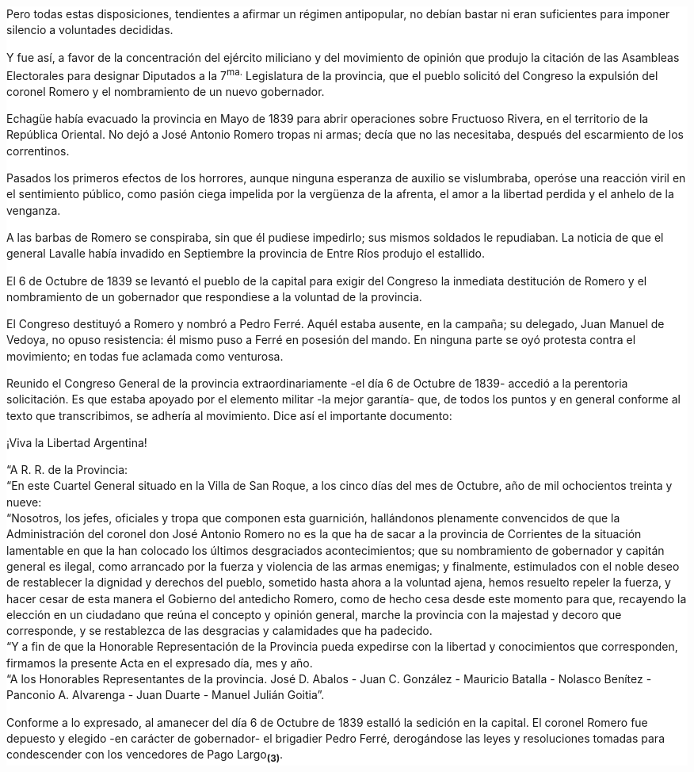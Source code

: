 Pero todas estas disposiciones, tendientes a afirmar un régimen antipopular, no debían bastar ni eran suficientes para imponer silencio a voluntades decididas.

Y fue así, a favor de la concentración del ejército miliciano y del movimiento de opinión que produjo la citación de las Asambleas Electorales para designar Diputados a la 7<sup>ma.</sup> Legislatura de la provincia, que el pueblo solicitó del Congreso la expulsión del coronel Romero y el nombramiento de un nuevo gobernador.

Echagüe había evacuado la provincia en Mayo de 1839 para abrir operaciones sobre Fructuoso Rivera, en el territorio de la República Oriental. No dejó a José Antonio Romero tropas ni armas; decía que no las necesitaba, después del escarmiento de los correntinos.

Pasados los primeros efectos de los horrores, aunque ninguna esperanza de auxilio se vislumbraba, operóse una reacción viril en el sentimiento público, como pasión ciega impelida por la vergüenza de la afrenta, el amor a la libertad perdida y el anhelo de la venganza.

A las barbas de Romero se conspiraba, sin que él pudiese impedirlo; sus mismos soldados le repudiaban. La noticia de que el general Lavalle había invadido en Septiembre la provincia de Entre Ríos produjo el estallido.

El 6 de Octubre de 1839 se levantó el pueblo de la capital para exigir del Congreso la inmediata destitución de Romero y el nombramiento de un gobernador que respondiese a la voluntad de la provincia.

El Congreso destituyó a Romero y nombró a Pedro Ferré. Aquél estaba ausente, en la campaña; su delegado, Juan Manuel de Vedoya, no opuso resistencia: él mismo puso a Ferré en posesión del mando. En ninguna parte se oyó protesta contra el movimiento; en todas fue aclamada como venturosa.

Reunido el Congreso General de la provincia extraordinariamente -el día 6 de Octubre de 1839- accedió a la perentoria solicitación. Es que estaba apoyado por el elemento militar -la mejor garantía- que, de todos los puntos y en general conforme al texto que transcribimos, se adhería al movimiento. Dice así el importante documento:

¡Viva la Libertad Argentina!

“A R. R. de la Provincia:  
“En este Cuartel General situado en la Villa de San Roque, a los cinco días del mes de Octubre, año de mil ochocientos treinta y nueve:  
“Nosotros, los jefes, oficiales y tropa que componen esta guarnición, hallándonos plenamente convencidos de que la Administración del coronel don José Antonio Romero no es la que ha de sacar a la provincia de Corrientes de la situación lamentable en que la han colocado los últimos desgraciados acontecimientos; que su nombramiento de gobernador y capitán general es ilegal, como arrancado por la fuerza y violencia de las armas enemigas; y finalmente, estimulados con el noble deseo de restablecer la dignidad y derechos del pueblo, sometido hasta ahora a la voluntad ajena, hemos resuelto repeler la fuerza, y hacer cesar de esta manera el Gobierno del antedicho Romero, como de hecho cesa desde este momento para que, recayendo la elección en un ciudadano que reúna el concepto y opinión general, marche la provincia con la majestad y decoro que corresponde, y se restablezca de las desgracias y calamidades que ha padecido.  
“Y a fin de que la Honorable Representación de la Provincia pueda expedirse con la libertad y conocimientos que corresponden, firmamos la presente Acta en el expresado día, mes y año.  
“A los Honorables Representantes de la provincia. José D. Abalos - Juan C. González - Mauricio Batalla - Nolasco Benítez - Panconio A. Alvarenga - Juan Duarte - Manuel Julián Goitia”.

Conforme a lo expresado, al amanecer del día 6 de Octubre de 1839 estalló la sedición en la capital. El coronel Romero fue depuesto y elegido -en carácter de gobernador- el brigadier Pedro Ferré, derogándose las leyes y resoluciones tomadas para condescender con los vencedores de Pago Largo<sub><strong>(3)</strong></sub>.
